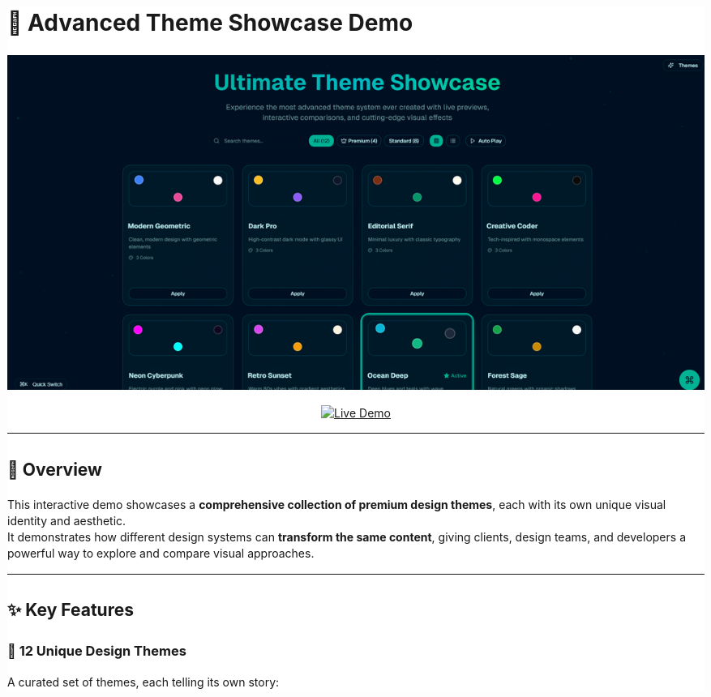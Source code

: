 # 🌟 Advanced Theme Showcase Demo

<p align="center">
  <img src="public/theme-demo.png" alt="Theme Showcase Demo Preview" width="100%" />
</p>

<p align="center">
  <a href="https://theme-selector-demo.netlify.app" target="_blank">
    <img src="https://img.shields.io/badge/🌐 Live Demo-Click Here-blue?style=for-the-badge" alt="Live Demo" />
  </a>
</p>

---

## 📖 Overview

This interactive demo showcases a **comprehensive collection of premium design themes**, each with its own unique visual identity and aesthetic.  
It demonstrates how different design systems can **transform the same content**, giving clients, design teams, and developers a powerful way to explore and compare visual approaches.

---

## ✨ Key Features

### 🎨 **12 Unique Design Themes**

A curated set of themes, each telling its own story:

